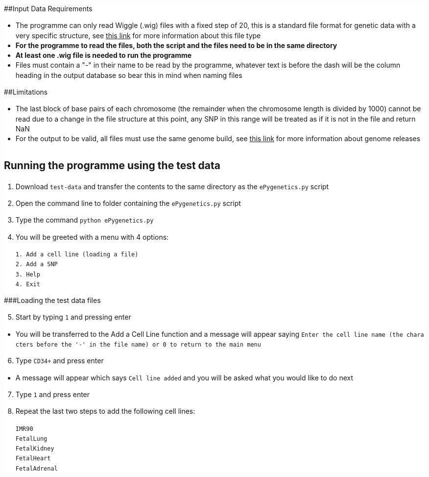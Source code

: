 ##Input Data Requirements
 - The programme can only read Wiggle (.wig) files with a fixed step of 20, this is a standard file format for genetic data with a very specific structure, see [this link](https://genome.ucsc.edu/goldenpath/help/wiggle.html) for more information about this file type
 - **For the programme to read the files, both the script and the files need to be in the same directory**
 - **At least one .wig file is needed to run the programme**
 - Files must contain a "-" in their name to be read by the programme, whatever text is before the dash will be the column heading in the output database so bear this in mind when naming files

##Limitations
 - The last block of base pairs of each chromosome (the remainder when the chromosome length is divided by 1000) cannot be read due to a change in the file structure at this point, any SNP in this range will be treated as if it is not in the file and return NaN
 - For the output to be valid, all files must use the same genome build, see [this link](https://genome.ucsc.edu/FAQ/FAQreleases.html) for more information about genome releases

## Running the programme using the test data

1. Download ```test-data``` and transfer the contents to the same directory as the ```ePygenetics.py``` script
2. Open the command line to folder containing the ```ePygenetics.py``` script
3. Type the command ```python ePygenetics.py```
4. You will be greeted with a menu with 4 options:

	```
	1. Add a cell line (loading a file)
	2. Add a SNP
	3. Help
	4. Exit
	```

###Loading the test data files

5. Start by typing ```1``` and pressing enter

 - You will be transferred to the Add a Cell Line function and a message will appear saying ```Enter the cell line name (the characters before the '-' in the file name) or 0 to return to the main menu```

6. Type ```CD34+``` and press enter

 - A message will appear which says ```Cell line added``` and you will be asked what you would like to do next

7. Type ```1``` and press enter

8. Repeat the last two steps to add the following cell lines: 
	```
	IMR90
	FetalLung
	FetalKidney
	FetalHeart
	FetalAdrenal
	```
